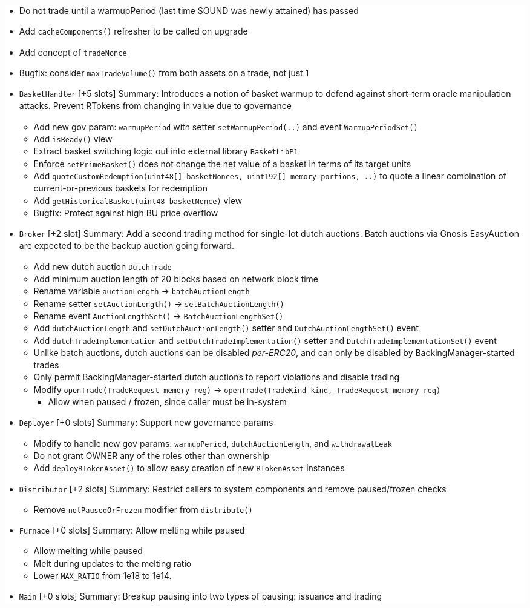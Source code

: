   - Do not trade until a warmupPeriod (last time SOUND was newly attained) has passed
  - Add `cacheComponents()` refresher to be called on upgrade
  - Add concept of `tradeNonce`
  - Bugfix: consider `maxTradeVolume()` from both assets on a trade, not just 1

- `BasketHandler` [+5 slots]
  Summary: Introduces a notion of basket warmup to defend against short-term oracle manipulation attacks. Prevent RTokens from changing in value due to governance

  - Add new gov param: `warmupPeriod` with setter `setWarmupPeriod(..)` and event `WarmupPeriodSet()`
  - Add `isReady()` view
  - Extract basket switching logic out into external library `BasketLibP1`
  - Enforce `setPrimeBasket()` does not change the net value of a basket in terms of its target units
  - Add `quoteCustomRedemption(uint48[] basketNonces, uint192[] memory portions, ..)` to quote a linear combination of current-or-previous baskets for redemption
  - Add `getHistoricalBasket(uint48 basketNonce)` view
  - Bugfix: Protect against high BU price overflow

- `Broker` [+2 slot]
  Summary: Add a second trading method for single-lot dutch auctions. Batch auctions via Gnosis EasyAuction are expected to be the backup auction going forward.

  - Add new dutch auction `DutchTrade`
  - Add minimum auction length of 20 blocks based on network block time
  - Rename variable `auctionLength` -> `batchAuctionLength`
  - Rename setter `setAuctionLength()` -> `setBatchAuctionLength()`
  - Rename event `AuctionLengthSet()` -> `BatchAuctionLengthSet()`
  - Add `dutchAuctionLength` and `setDutchAuctionLength()` setter and `DutchAuctionLengthSet()` event
  - Add `dutchTradeImplementation` and `setDutchTradeImplementation()` setter and `DutchTradeImplementationSet()` event
  - Unlike batch auctions, dutch auctions can be disabled _per-ERC20_, and can only be disabled by BackingManager-started trades
  - Only permit BackingManager-started dutch auctions to report violations and disable trading
  - Modify `openTrade(TradeRequest memory reg)` -> `openTrade(TradeKind kind, TradeRequest memory req)`
    - Allow when paused / frozen, since caller must be in-system

- `Deployer` [+0 slots]
  Summary: Support new governance params

  - Modify to handle new gov params: `warmupPeriod`, `dutchAuctionLength`, and `withdrawalLeak`
  - Do not grant OWNER any of the roles other than ownership
  - Add `deployRTokenAsset()` to allow easy creation of new `RTokenAsset` instances

- `Distributor` [+2 slots]
  Summary: Restrict callers to system components and remove paused/frozen checks
  - Remove `notPausedOrFrozen` modifier from `distribute()`
- `Furnace` [+0 slots]
  Summary: Allow melting while paused

  - Allow melting while paused
  - Melt during updates to the melting ratio
  - Lower `MAX_RATIO` from 1e18 to 1e14.

- `Main` [+0 slots]
  Summary: Breakup pausing into two types of pausing: issuance and trading
